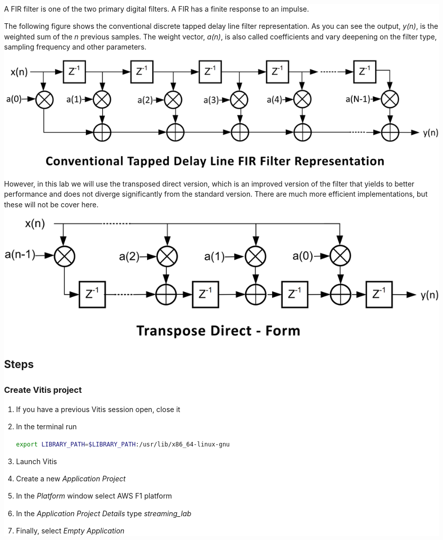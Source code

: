 A FIR filter is one of the two primary digital filters. A FIR has a finite response to an impulse.

The following figure shows the conventional discrete tapped delay line filter representation. As you can see the output, *y(n)*, is the weighted sum of the *n* previous samples. The weight vector, *a(n)*, is also called coefficients and vary deepening on the filter type, sampling frequency and other parameters.

![](./images/streaming_lab/standard_fir.png)

However, in this lab we will use the transposed direct version, which is an improved version of the filter that yields to better performance and does not diverge significantly from the standard version. There are much more efficient implementations, but these will not be cover here.

![](./images/streaming_lab/transposed_direct_fir.png)

## Steps

### Create Vitis project


1. If you have a previous Vitis session open, close it
1. In the terminal run

    ```sh
    export LIBRARY_PATH=$LIBRARY_PATH:/usr/lib/x86_64-linux-gnu
    ```
1. Launch Vitis
1. Create a new *Application Project*
1. In the *Platform* window select AWS F1 platform
1. In the *Application Project Details* type *streaming_lab*
1. Finally, select *Empty Application*

